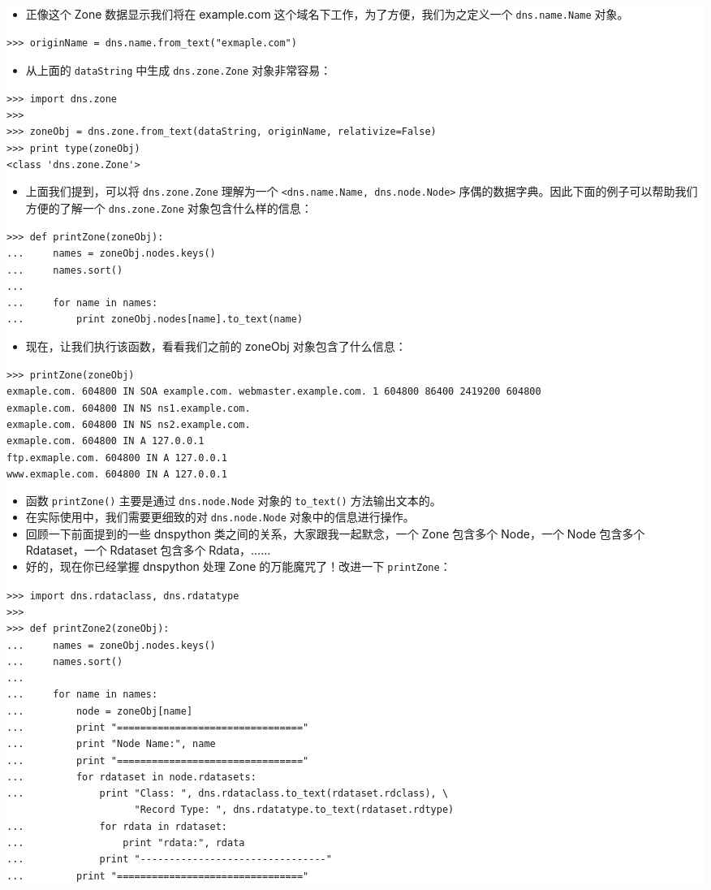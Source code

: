   * 正像这个 Zone 数据显示我们将在 example.com 这个域名下工作，为了方便，我们为之定义一个 `dns.name.Name` 对象。

```
>>> originName = dns.name.from_text("exmaple.com")
```

  * 从上面的 `dataString` 中生成 `dns.zone.Zone` 对象非常容易：

```
>>> import dns.zone
>>> 
>>> zoneObj = dns.zone.from_text(dataString, originName, relativize=False)
>>> print type(zoneObj)
<class 'dns.zone.Zone'>
```

  * 上面我们提到，可以将 `dns.zone.Zone` 理解为一个 `<dns.name.Name, dns.node.Node>` 序偶的数据字典。因此下面的例子可以帮助我们方便的了解一个 `dns.zone.Zone` 对象包含什么样的信息：

```
>>> def printZone(zoneObj):
...     names = zoneObj.nodes.keys()
...     names.sort()
... 
...     for name in names:
...         print zoneObj.nodes[name].to_text(name)
```

  * 现在，让我们执行该函数，看看我们之前的 zoneObj 对象包含了什么信息：

```
>>> printZone(zoneObj)
exmaple.com. 604800 IN SOA example.com. webmaster.example.com. 1 604800 86400 2419200 604800
exmaple.com. 604800 IN NS ns1.example.com.
exmaple.com. 604800 IN NS ns2.example.com.
exmaple.com. 604800 IN A 127.0.0.1
ftp.exmaple.com. 604800 IN A 127.0.0.1
www.exmaple.com. 604800 IN A 127.0.0.1
```

  * 函数 `printZone()` 主要是通过 `dns.node.Node` 对象的 `to_text()` 方法输出文本的。
  * 在实际使用中，我们需要更细致的对 `dns.node.Node` 对象中的信息进行操作。
  * 回顾一下前面提到的一些 dnspython 类之间的关系，大家跟我一起默念，一个 Zone 包含多个 Node，一个 Node 包含多个 Rdataset，一个 Rdataset 包含多个 Rdata，……
  * 好的，现在你已经掌握 dnspython 处理 Zone 的万能魔咒了！改进一下 `printZone`：

```
>>> import dns.rdataclass, dns.rdatatype
>>> 
>>> def printZone2(zoneObj):
...     names = zoneObj.nodes.keys()
...     names.sort()
... 
...     for name in names:
...         node = zoneObj[name]
...         print "================================"
...         print "Node Name:", name
...         print "================================"
...         for rdataset in node.rdatasets:
...             print "Class: ", dns.rdataclass.to_text(rdataset.rdclass), \
                      "Record Type: ", dns.rdatatype.to_text(rdataset.rdtype)
...             for rdata in rdataset:
...                 print "rdata:", rdata
...             print "--------------------------------"
...         print "================================"
```

